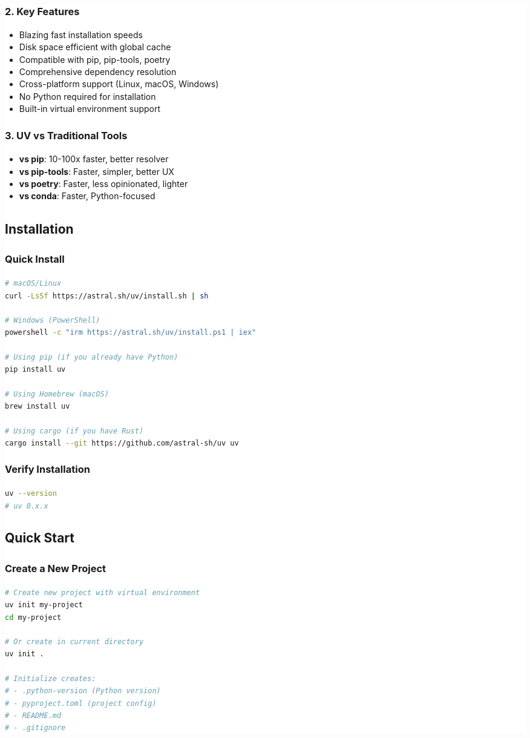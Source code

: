 ### 2. Key Features
- Blazing fast installation speeds
- Disk space efficient with global cache
- Compatible with pip, pip-tools, poetry
- Comprehensive dependency resolution
- Cross-platform support (Linux, macOS, Windows)
- No Python required for installation
- Built-in virtual environment support

### 3. UV vs Traditional Tools
- **vs pip**: 10-100x faster, better resolver
- **vs pip-tools**: Faster, simpler, better UX
- **vs poetry**: Faster, less opinionated, lighter
- **vs conda**: Faster, Python-focused

## Installation

### Quick Install

```bash
# macOS/Linux
curl -LsSf https://astral.sh/uv/install.sh | sh

# Windows (PowerShell)
powershell -c "irm https://astral.sh/uv/install.ps1 | iex"

# Using pip (if you already have Python)
pip install uv

# Using Homebrew (macOS)
brew install uv

# Using cargo (if you have Rust)
cargo install --git https://github.com/astral-sh/uv uv
```

### Verify Installation

```bash
uv --version
# uv 0.x.x
```

## Quick Start

### Create a New Project

```bash
# Create new project with virtual environment
uv init my-project
cd my-project

# Or create in current directory
uv init .

# Initialize creates:
# - .python-version (Python version)
# - pyproject.toml (project config)
# - README.md
# - .gitignore
```
